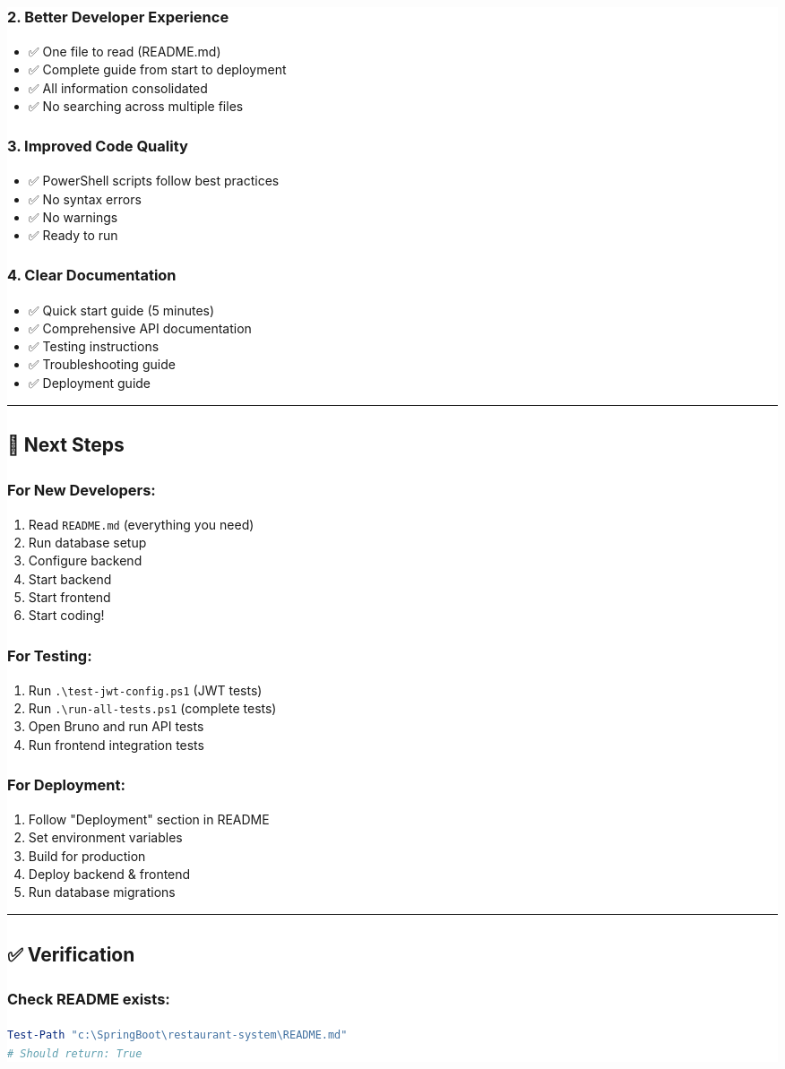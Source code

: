### **2. Better Developer Experience**
- ✅ One file to read (README.md)
- ✅ Complete guide from start to deployment
- ✅ All information consolidated
- ✅ No searching across multiple files

### **3. Improved Code Quality**
- ✅ PowerShell scripts follow best practices
- ✅ No syntax errors
- ✅ No warnings
- ✅ Ready to run

### **4. Clear Documentation**
- ✅ Quick start guide (5 minutes)
- ✅ Comprehensive API documentation
- ✅ Testing instructions
- ✅ Troubleshooting guide
- ✅ Deployment guide

---

## 🚀 Next Steps

### **For New Developers:**
1. Read `README.md` (everything you need)
2. Run database setup
3. Configure backend
4. Start backend
5. Start frontend
6. Start coding!

### **For Testing:**
1. Run `.\test-jwt-config.ps1` (JWT tests)
2. Run `.\run-all-tests.ps1` (complete tests)
3. Open Bruno and run API tests
4. Run frontend integration tests

### **For Deployment:**
1. Follow "Deployment" section in README
2. Set environment variables
3. Build for production
4. Deploy backend & frontend
5. Run database migrations

---

## ✅ Verification

### **Check README exists:**
```powershell
Test-Path "c:\SpringBoot\restaurant-system\README.md"
# Should return: True
```

